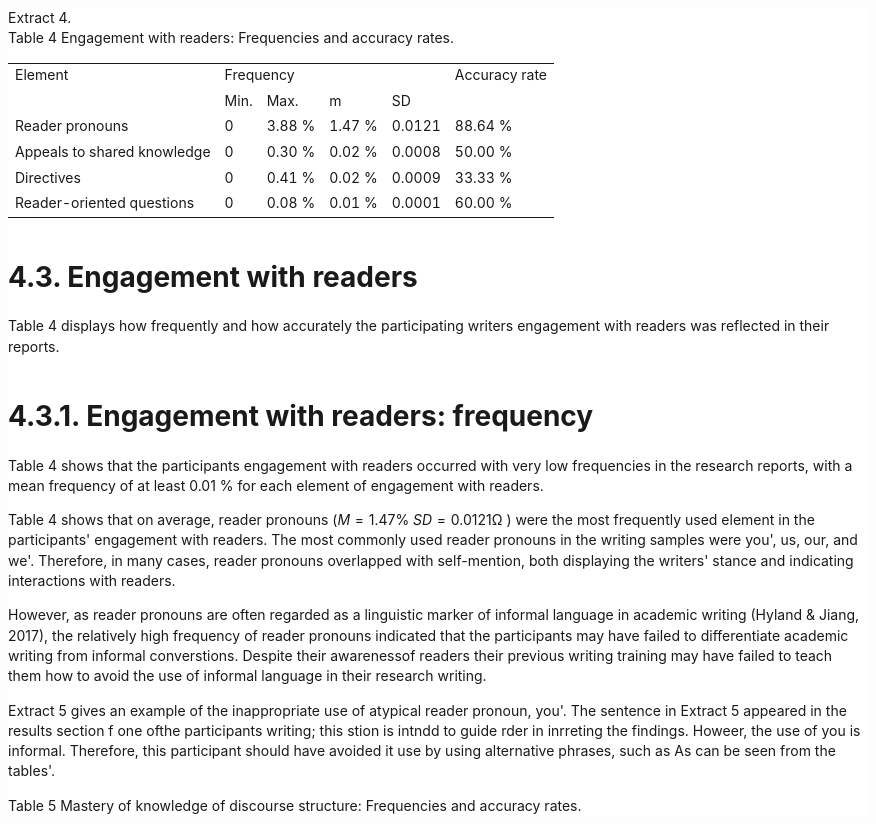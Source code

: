 Extract 4.   
Table 4 Engagement with readers: Frequencies and accuracy rates.   

<html><body><table><tr><td rowspan="2">Element</td><td colspan="4">Frequency</td><td rowspan="2">Accuracy rate</td></tr><tr><td>Min.</td><td>Max.</td><td>m</td><td>SD</td></tr><tr><td>Reader pronouns</td><td>0</td><td>3.88 %</td><td>1.47 %</td><td>0.0121</td><td>88.64 %</td></tr><tr><td> Appeals to shared knowledge</td><td>0</td><td>0.30 %</td><td>0.02 %</td><td>0.0008</td><td>50.00 %</td></tr><tr><td>Directives</td><td>0</td><td>0.41 %</td><td>0.02 %</td><td>0.0009</td><td>33.33 %</td></tr><tr><td>Reader-oriented questions</td><td>0</td><td>0.08 %</td><td>0.01 %</td><td>0.0001</td><td>60.00 %</td></tr></table></body></html>

# 4.3. Engagement with readers

Table 4 displays how frequently and how accurately the participating writers engagement with readers was reflected in their reports.

# 4.3.1. Engagement with readers: frequency

Table 4 shows that the participants engagement with readers occurred with very low frequencies in the research reports, with a mean frequency of at least $0 . 0 1 ~ \%$ for each element of engagement with readers.

Table 4 shows that on average, reader pronouns $( M = 1 . 4 7 \%$ $S D = 0 . 0 1 2 1 \mathrm { \Omega }$ ) were the most frequently used element in the participants' engagement with readers. The most commonly used reader pronouns in the writing samples were you', us, our, and we'. Therefore, in many cases, reader pronouns overlapped with self-mention, both displaying the writers' stance and indicating interactions with readers.

However, as reader pronouns are often regarded as a linguistic marker of informal language in academic writing (Hyland & Jiang, 2017), the relatively high frequency of reader pronouns indicated that the participants may have failed to differentiate academic writing from informal converstions. Despite their awarenessof readers their previous writing training may have failed to teach them how to avoid the use of informal language in their research writing.

Extract 5 gives an example of the inappropriate use of atypical reader pronoun, you'. The sentence in Extract 5 appeared in the results section f one ofthe participants writing; this stion is intndd to guide rder in inrreting the findings. Howeer, the use of you is informal. Therefore, this participant should have avoided it use by using alternative phrases, such as As can be seen from the tables'.

Table 5 Mastery of knowledge of discourse structure: Frequencies and accuracy rates.   
